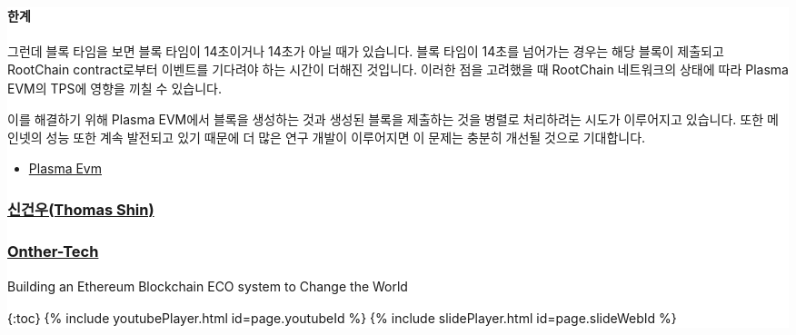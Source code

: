 #### 한계

그런데 블록 타임을 보면 블록 타임이 14초이거나 14초가 아닐 때가 있습니다. 블록 타임이 14초를 넘어가는 경우는 해당 블록이 제출되고
RootChain contract로부터 이벤트를 기다려야 하는 시간이 더해진 것입니다. 이러한 점을 고려했을 때 RootChain 네트워크의
상태에 따라 Plasma EVM의 TPS에 영향을 끼칠 수 있습니다.

이를 해결하기 위해 Plasma EVM에서 블록을 생성하는 것과 생성된 블록을 제출하는 것을 병렬로 처리하려는 시도가 이루어지고 있습니다. 또한
메인넷의 성능 또한 계속 발전되고 있기 때문에 더 많은 연구 개발이 이루어지면 이 문제는 충분히 개선될 것으로 기대합니다.

* [Plasma Evm](https://medium.com/tag/plasma-evm?source=post)

### [신건우(Thomas Shin)](https://medium.com/@thomashin)

### [Onther-Tech](https://medium.com/onther-tech?source=footer_card)

Building an Ethereum Blockchain ECO system to Change the World

{:toc}
{% include youtubePlayer.html id=page.youtubeId %}
{% include slidePlayer.html id=page.slideWebId %}
